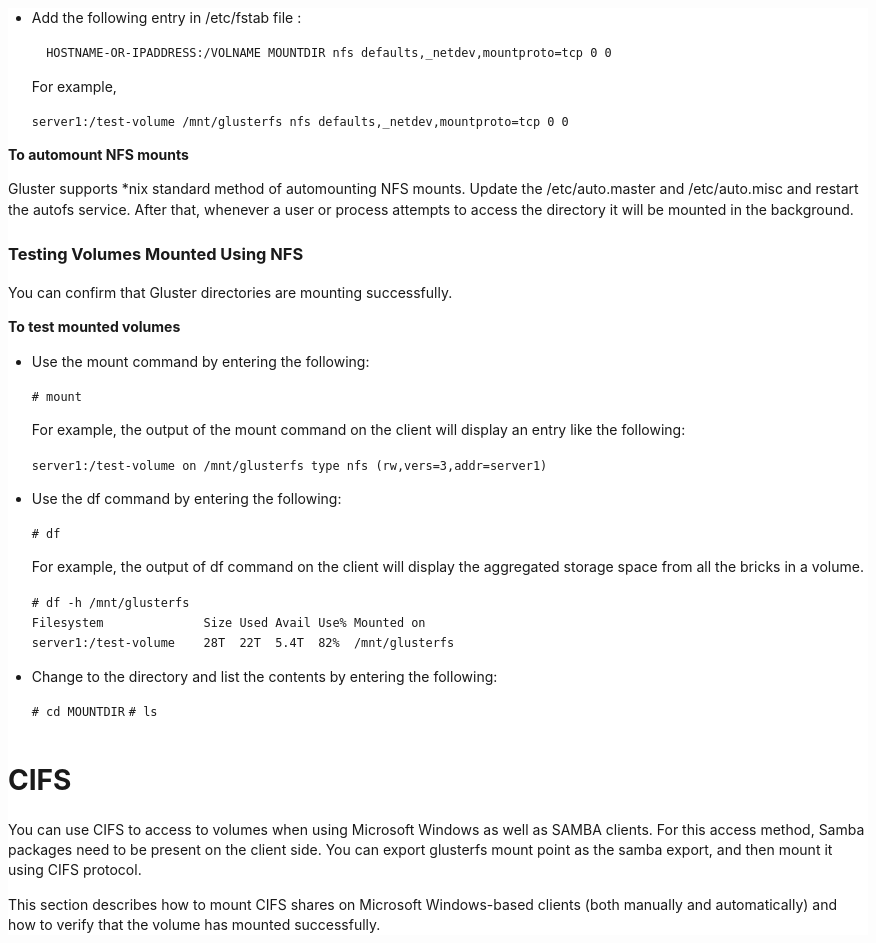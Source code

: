 - Add the following entry in /etc/fstab file :

        HOSTNAME-OR-IPADDRESS:/VOLNAME MOUNTDIR nfs defaults,_netdev,mountproto=tcp 0 0

  For example,

  `server1:/test-volume /mnt/glusterfs nfs defaults,_netdev,mountproto=tcp 0 0`

**To automount NFS mounts**

Gluster supports \*nix standard method of automounting NFS mounts.
Update the /etc/auto.master and /etc/auto.misc and restart the autofs
service. After that, whenever a user or process attempts to access the
directory it will be mounted in the background.

### Testing Volumes Mounted Using NFS

You can confirm that Gluster directories are mounting successfully.

**To test mounted volumes**

- Use the mount command by entering the following:

  `# mount`

  For example, the output of the mount command on the client will
  display an entry like the following:

  `server1:/test-volume on /mnt/glusterfs type nfs (rw,vers=3,addr=server1)`

- Use the df command by entering the following:

  `# df`

  For example, the output of df command on the client will display the
  aggregated storage space from all the bricks in a volume.

      # df -h /mnt/glusterfs
      Filesystem              Size Used Avail Use% Mounted on
      server1:/test-volume    28T  22T  5.4T  82%  /mnt/glusterfs

- Change to the directory and list the contents by entering the
  following:

  `# cd MOUNTDIR`
  `# ls`

# CIFS

You can use CIFS to access to volumes when using Microsoft Windows as
well as SAMBA clients. For this access method, Samba packages need to be
present on the client side. You can export glusterfs mount point as the
samba export, and then mount it using CIFS protocol.

This section describes how to mount CIFS shares on Microsoft
Windows-based clients (both manually and automatically) and how to
verify that the volume has mounted successfully.
